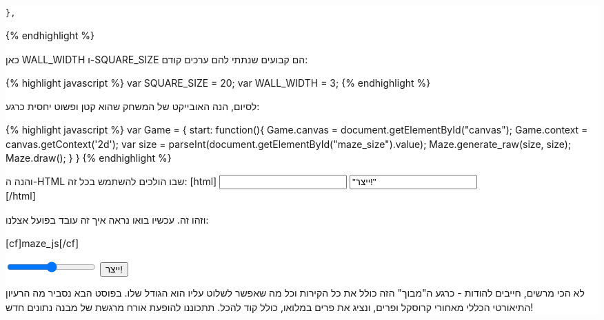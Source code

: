 	},
{% endhighlight %}
</div>

כאן WALL_WIDTH ו-SQUARE_SIZE הם קבועים שנתתי להם ערכים קודם:

<div class="code-block">
{% highlight javascript %}
var SQUARE_SIZE = 20;
var WALL_WIDTH = 3;
{% endhighlight %}
</div>

לסיום, הנה האובייקט של המשחק שהוא קטן ופשוט יחסית כרגע:
<div class="code-block">
{% highlight javascript %}
var Game = {
	start: function(){
		Game.canvas = document.getElementById(&quot;canvas&quot;);
		Game.context = canvas.getContext('2d');
		var size = parseInt(document.getElementById(&quot;maze_size&quot;).value);
		Maze.generate_raw(size, size);
		Maze.draw();
	}
}
{% endhighlight %}
</div>

והנה ה-HTML שבו הולכים להשתמש בכל זה:
[html]
<input type=&quot;range&quot; min=&quot;2&quot; max=&quot;20&quot; id=&quot;maze_size&quot;>
		<input type=&quot;button&quot; value=&quot;ייצר!&quot; onclick=&quot;Game.start()&quot; />
		<br />
		<canvas id=&quot;canvas&quot; width=&quot;600&quot; height=&quot;600&quot;>
		</canvas>
[/html]

וזהו זה. עכשיו בואו נראה איך זה עובד בפועל אצלנו:

[cf]maze_js[/cf]

<input type="range" min="2" max="20" id="maze_size">
		<input type="button" value="ייצר!" onclick="Game.start()" />
		<br />
		<canvas id="canvas" width="600" height="600">
		</canvas>

לא הכי מרשים, חייבים להודות - כרגע ה"מבוך" הזה כולל את כל הקירות וכל מה שאפשר לשלוט עליו הוא הגודל שלו. בפוסט הבא נסביר מה הרעיון התיאורטי הכללי מאחורי קרוסקל ופרים, ונציג את פרים במלואו, כולל קוד להכל. תתכוננו להופעת אורח מרגשת של מבנה נתונים חדש!
